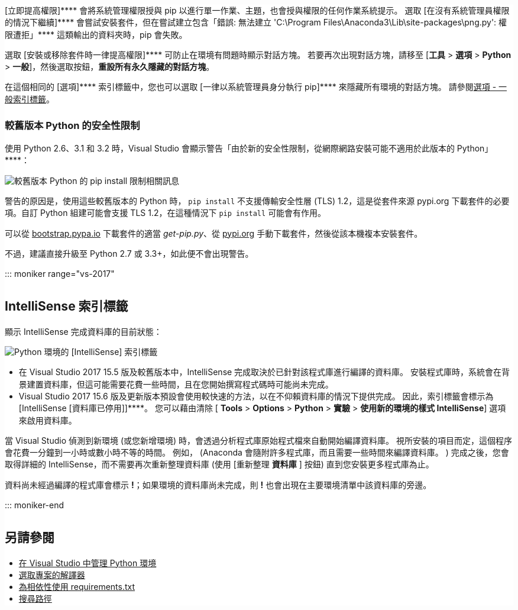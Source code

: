 [立即提高權限]**** 會將系統管理權限授與 pip 以進行單一作業、主題，也會授與權限的任何作業系統提示。 選取 [在沒有系統管理員權限的情況下繼續]**** 會嘗試安裝套件，但在嘗試建立包含「錯誤: 無法建立 'C:\Program Files\Anaconda3\Lib\site-packages\png.py': 權限遭拒」**** 這類輸出的資料夾時，pip 會失敗。

選取 [安裝或移除套件時一律提高權限]**** 可防止在環境有問題時顯示對話方塊。 若要再次出現對話方塊，請移至 [**工具**  >  **選項**  >  **Python**  >  **一般**]，然後選取按鈕，**重設所有永久隱藏的對話方塊**。

在這個相同的 [選項]**** 索引標籤中，您也可以選取 [一律以系統管理員身分執行 pip]**** 來隱藏所有環境的對話方塊。 請參閱[選項 - 一般索引標籤](python-support-options-and-settings-in-visual-studio.md#general-options)。

### <a name="security-restrictions-with-older-versions-of-python"></a>較舊版本 Python 的安全性限制

使用 Python 2.6、3.1 和 3.2 時，Visual Studio 會顯示警告「由於新的安全性限制，從網際網路安裝可能不適用於此版本的 Python」****：

![較舊版本 Python 的 pip install 限制相關訊息](media/environments/environments-old-version-restriction.png)

警告的原因是，使用這些較舊版本的 Python 時， `pip install` 不支援傳輸安全性層 (TLS) 1.2，這是從套件來源 pypi.org 下載套件的必要項。自訂 Python 組建可能會支援 TLS 1.2，在這種情況下 `pip install` 可能會有作用。

可以從 [bootstrap.pypa.io](https://bootstrap.pypa.io/) 下載套件的適當 *get-pip.py*、從 [pypi.org](https://pypi.org/) 手動下載套件，然後從該本機複本安裝套件。

不過，建議直接升級至 Python 2.7 或 3.3+，如此便不會出現警告。

::: moniker range="vs-2017"
## <a name="intellisense-tab"></a>IntelliSense 索引標籤

顯示 IntelliSense 完成資料庫的目前狀態：

![Python 環境的 [IntelliSense] 索引標籤](media/environments/environments-intellisense-tab.png)

- 在 Visual Studio 2017 15.5 版及較舊版本中，IntelliSense 完成取決於已針對該程式庫進行編譯的資料庫。 安裝程式庫時，系統會在背景建置資料庫，但這可能需要花費一些時間，且在您開始撰寫程式碼時可能尚未完成。
- Visual Studio 2017 15.6 版及更新版本預設會使用較快速的方法，以在不仰賴資料庫的情況下提供完成。 因此，索引標籤會標示為 [IntelliSense [資料庫已停用]]****。 您可以藉由清除 [ **Tools**  >  **Options**  >  **Python**  >  **實驗**  >  **使用新的環境的樣式 IntelliSense**] 選項來啟用資料庫。

當 Visual Studio 偵測到新環境 (或您新增環境) 時，會透過分析程式庫原始程式檔來自動開始編譯資料庫。 視所安裝的項目而定，這個程序會花費一分鐘到一小時或數小時不等的時間。 例如， (Anaconda 會隨附許多程式庫，而且需要一些時間來編譯資料庫。 ) 完成之後，您會取得詳細的 IntelliSense，而不需要再次重新整理資料庫 (使用 [重新整理 **資料庫** ] 按鈕) 直到您安裝更多程式庫為止。

資料尚未經過編譯的程式庫會標示 **!**；如果環境的資料庫尚未完成，則 **!** 也會出現在主要環境清單中該資料庫的旁邊。

::: moniker-end

## <a name="see-also"></a>另請參閱

- [在 Visual Studio 中管理 Python 環境](managing-python-environments-in-visual-studio.md)
- [選取專案的解譯器](selecting-a-python-environment-for-a-project.md)
- [為相依性使用 requirements.txt](managing-required-packages-with-requirements-txt.md)
- [搜尋路徑](search-paths.md)
